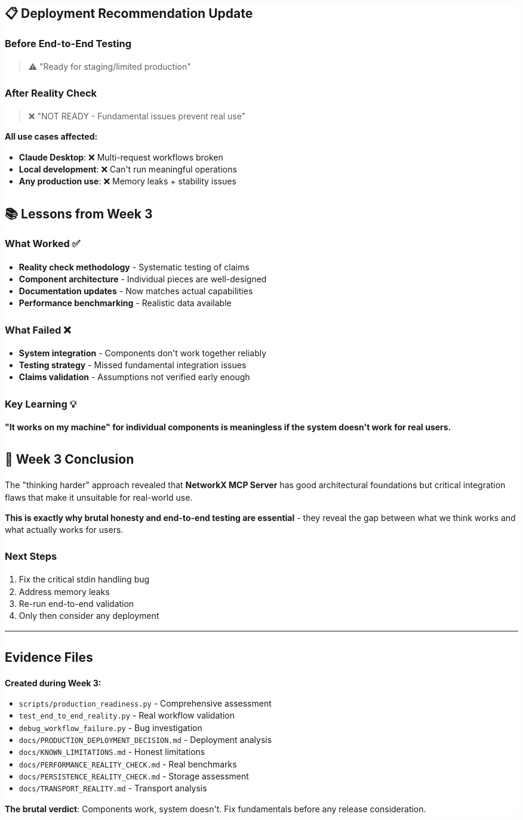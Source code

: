 ## 📋 Deployment Recommendation Update

### Before End-to-End Testing
> ⚠️ "Ready for staging/limited production"

### After Reality Check  
> ❌ "NOT READY - Fundamental issues prevent real use"

**All use cases affected:**
- **Claude Desktop**: ❌ Multi-request workflows broken
- **Local development**: ❌ Can't run meaningful operations
- **Any production use**: ❌ Memory leaks + stability issues

## 📚 Lessons from Week 3

### What Worked ✅
- **Reality check methodology** - Systematic testing of claims
- **Component architecture** - Individual pieces are well-designed
- **Documentation updates** - Now matches actual capabilities
- **Performance benchmarking** - Realistic data available

### What Failed ❌
- **System integration** - Components don't work together reliably
- **Testing strategy** - Missed fundamental integration issues
- **Claims validation** - Assumptions not verified early enough

### Key Learning 💡
**"It works on my machine" for individual components is meaningless if the system doesn't work for real users.**

## 🎯 Week 3 Conclusion

The "thinking harder" approach revealed that **NetworkX MCP Server** has good architectural foundations but critical integration flaws that make it unsuitable for real-world use.

**This is exactly why brutal honesty and end-to-end testing are essential** - they reveal the gap between what we think works and what actually works for users.

### Next Steps
1. Fix the critical stdin handling bug
2. Address memory leaks  
3. Re-run end-to-end validation
4. Only then consider any deployment

---

## Evidence Files

**Created during Week 3:**
- `scripts/production_readiness.py` - Comprehensive assessment
- `test_end_to_end_reality.py` - Real workflow validation
- `debug_workflow_failure.py` - Bug investigation
- `docs/PRODUCTION_DEPLOYMENT_DECISION.md` - Deployment analysis
- `docs/KNOWN_LIMITATIONS.md` - Honest limitations
- `docs/PERFORMANCE_REALITY_CHECK.md` - Real benchmarks
- `docs/PERSISTENCE_REALITY_CHECK.md` - Storage assessment
- `docs/TRANSPORT_REALITY.md` - Transport analysis

**The brutal verdict**: Components work, system doesn't. Fix fundamentals before any release consideration.